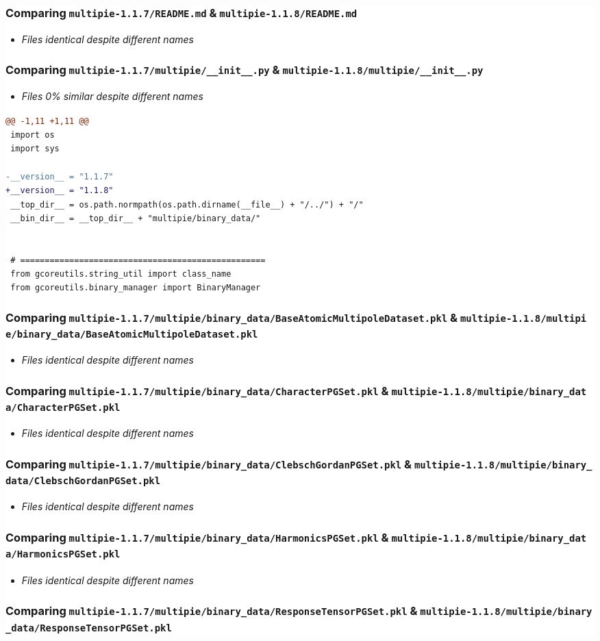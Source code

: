 ```diff
```

### Comparing `multipie-1.1.7/README.md` & `multipie-1.1.8/README.md`

 * *Files identical despite different names*

### Comparing `multipie-1.1.7/multipie/__init__.py` & `multipie-1.1.8/multipie/__init__.py`

 * *Files 0% similar despite different names*

```diff
@@ -1,11 +1,11 @@
 import os
 import sys
 
-__version__ = "1.1.7"
+__version__ = "1.1.8"
 __top_dir__ = os.path.normpath(os.path.dirname(__file__) + "/../") + "/"
 __bin_dir__ = __top_dir__ + "multipie/binary_data/"
 
 
 # ==================================================
 from gcoreutils.string_util import class_name
 from gcoreutils.binary_manager import BinaryManager
```

### Comparing `multipie-1.1.7/multipie/binary_data/BaseAtomicMultipoleDataset.pkl` & `multipie-1.1.8/multipie/binary_data/BaseAtomicMultipoleDataset.pkl`

 * *Files identical despite different names*

### Comparing `multipie-1.1.7/multipie/binary_data/CharacterPGSet.pkl` & `multipie-1.1.8/multipie/binary_data/CharacterPGSet.pkl`

 * *Files identical despite different names*

### Comparing `multipie-1.1.7/multipie/binary_data/ClebschGordanPGSet.pkl` & `multipie-1.1.8/multipie/binary_data/ClebschGordanPGSet.pkl`

 * *Files identical despite different names*

### Comparing `multipie-1.1.7/multipie/binary_data/HarmonicsPGSet.pkl` & `multipie-1.1.8/multipie/binary_data/HarmonicsPGSet.pkl`

 * *Files identical despite different names*

### Comparing `multipie-1.1.7/multipie/binary_data/ResponseTensorPGSet.pkl` & `multipie-1.1.8/multipie/binary_data/ResponseTensorPGSet.pkl`

